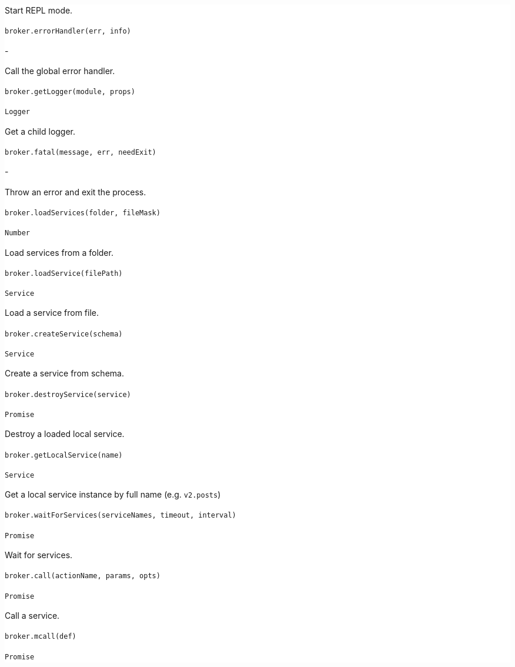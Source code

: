 Start REPL mode.

`broker.errorHandler(err, info)`

\-

Call the global error handler.

`broker.getLogger(module, props)`

`Logger`

Get a child logger.

`broker.fatal(message, err, needExit)`

\-

Throw an error and exit the process.

`broker.loadServices(folder, fileMask)`

`Number`

Load services from a folder.

`broker.loadService(filePath)`

`Service`

Load a service from file.

`broker.createService(schema)`

`Service`

Create a service from schema.

`broker.destroyService(service)`

`Promise`

Destroy a loaded local service.

`broker.getLocalService(name)`

`Service`

Get a local service instance by full name (e.g. `v2.posts`)

`broker.waitForServices(serviceNames, timeout, interval)`

`Promise`

Wait for services.

`broker.call(actionName, params, opts)`

`Promise`

Call a service.

`broker.mcall(def)`

`Promise`
